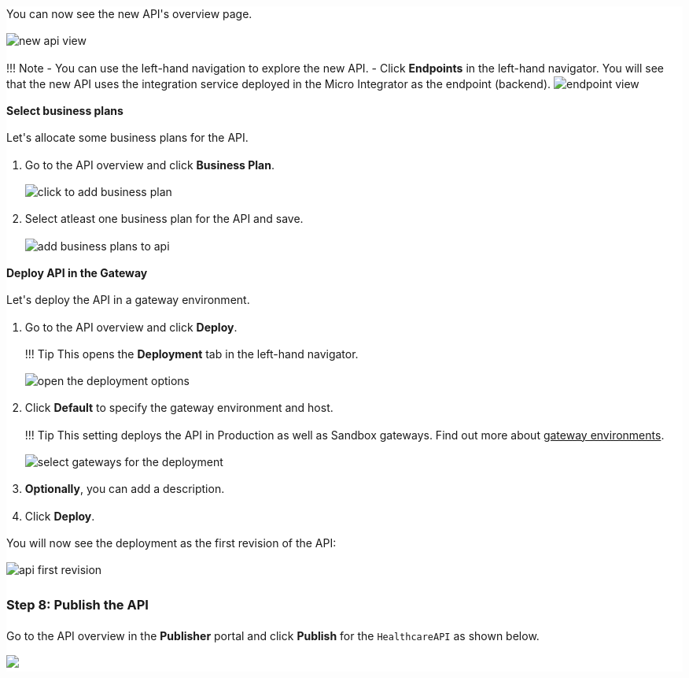 You can now see the new API's overview page.

<img src="{{base_path}}/assets/img/integrate/tutorials/service-catalog/api-overview.png" alt="new api view">

!!! Note
    -   You can use the left-hand navigation to explore the new API.
    -   Click **Endpoints** in the left-hand navigator. You will see that the new API uses the integration service deployed in the Micro Integrator as the endpoint (backend).
        <img src="{{base_path}}/assets/img/integrate/tutorials/service-catalog/endpoint-config-of-api.png" alt="endpoint view">

**Select business plans**

Let's allocate some business plans for the API.

1.  Go to the API overview and click **Business Plan**.

    <img src="{{base_path}}/assets/img/integrate/tutorials/service-catalog/api-overview-business-plan.png" alt="click to add business plan">

3.  Select atleast one business plan for the API and save.
 
    <img src="{{base_path}}/assets/img/integrate/tutorials/service-catalog/api-business-plans.png" alt="add business plans to api">

**Deploy API in the Gateway**

Let's deploy the API in a gateway environment.

1.  Go to the API overview and click **Deploy**.
    
    !!! Tip
        This opens the **Deployment** tab in the left-hand navigator.
    
    <img src="{{base_path}}/assets/img/integrate/tutorials/service-catalog/api-overview-deployment.png" alt="open the deployment options">

2.  Click **Default** to specify the gateway environment and host.

    !!! Tip
        This setting deploys the API in Production as well as Sandbox gateways. Find out more about [gateway environments]({{base_path}}/deploy-and-publish/deploy-on-gateway/api-gateway/maintaining-separate-production-and-sandbox-gateways).

    <img src="{{base_path}}/assets/img/integrate/tutorials/service-catalog/api-deployment-revision.png" alt="select gateways for the deployment">

3.  **Optionally**, you can add a description.

4.  Click **Deploy**. 

You will now see the deployment as the first revision of the API:

<img src="{{base_path}}/assets/img/integrate/tutorials/service-catalog/api-gateway-deployment-summary.png" alt="api first revision">

### Step 8: Publish the API

Go to the API overview in the **Publisher** portal and click **Publish** for the `HealthcareAPI` as shown below.

<img src="{{base_path}}/assets/img/integrate/tutorials/service-catalog/api-overview-publish.png">
